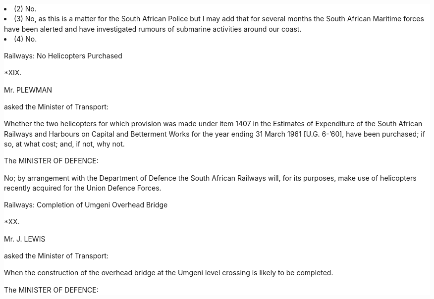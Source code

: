 <li>(2) No.</li>

<li>(3) No, as this is a matter for the South African Police but I may add that for several months the South African Maritime forces have been alerted and have investigated rumours of submarine activities around our coast.</li>

<li>(4) No.</li>

</ol>

</answer>

</oralStatements>

<oralStatements>

<heading>Railways: No Helicopters Purchased</heading>

<question by="#plewman" to="#minister_of_defence">

<num>*XIX.</num>

<from>Mr. PLEWMAN</from>

<p>asked the Minister of Transport:</p>

<p>Whether the two helicopters for which provision was made under item 1407 in the Estimates of Expenditure of the South African Railways and Harbours on Capital and Betterment Works for the year ending 31 March 1961 [U.G. 6-&#x2019;60], have been purchased; if so, at what cost; and, if not, why not.</p>

</question>

<answer by="#minister_of_defence" to="#plewman">

<from>The MINISTER OF DEFENCE:</from>

<p>No; by arrangement with the Department of Defence the South African Railways will, for its purposes, make use of helicopters recently acquired for the Union Defence Forces.</p>

</answer>

</oralStatements>

<oralStatements>

<heading>Railways: Completion of Umgeni Overhead Bridge</heading>

<question by="#lewis" to="#minister_of_defence">

<num>*XX.</num>

<from>Mr. J. LEWIS</from>

<p>asked the Minister of Transport:</p>

<p>When the construction of the overhead bridge at the Umgeni level crossing is likely to be completed.</p>

</question>

<answer by="#minister_of_defence" to="#lewis">

<from>The MINISTER OF DEFENCE:</from>
